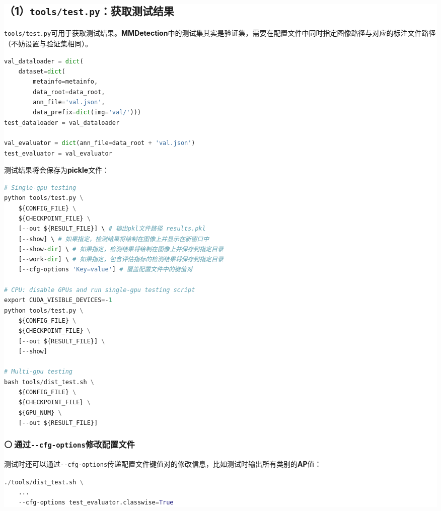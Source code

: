 ## （1）`tools/test.py`：获取测试结果

`tools/test.py`可用于获取测试结果。**MMDetection**中的测试集其实是验证集，需要在配置文件中同时指定图像路径与对应的标注文件路径（不妨设置与验证集相同）。

```python
val_dataloader = dict(
    dataset=dict(
        metainfo=metainfo,
        data_root=data_root,
        ann_file='val.json',
        data_prefix=dict(img='val/')))
test_dataloader = val_dataloader

val_evaluator = dict(ann_file=data_root + 'val.json')
test_evaluator = val_evaluator
```

测试结果将会保存为**pickle**文件：

```python
# Single-gpu testing
python tools/test.py \
    ${CONFIG_FILE} \
    ${CHECKPOINT_FILE} \
    [--out ${RESULT_FILE}] \ # 输出pkl文件路径 results.pkl
    [--show] \ # 如果指定，检测结果将绘制在图像上并显示在新窗口中
    [--show-dir] \ # 如果指定，检测结果将绘制在图像上并保存到指定目录
    [--work-dir] \ # 如果指定，包含评估指标的检测结果将保存到指定目录
    [--cfg-options 'Key=value'] # 覆盖配置文件中的键值对

# CPU: disable GPUs and run single-gpu testing script
export CUDA_VISIBLE_DEVICES=-1
python tools/test.py \
    ${CONFIG_FILE} \
    ${CHECKPOINT_FILE} \
    [--out ${RESULT_FILE}] \
    [--show]

# Multi-gpu testing
bash tools/dist_test.sh \
    ${CONFIG_FILE} \
    ${CHECKPOINT_FILE} \
    ${GPU_NUM} \
    [--out ${RESULT_FILE}]
```

### ⚪ 通过`--cfg-options`修改配置文件

测试时还可以通过`--cfg-options`传递配置文件键值对的修改信息，比如测试时输出所有类别的**AP**值：

```python
./tools/dist_test.sh \
    ...
    --cfg-options test_evaluator.classwise=True
```
